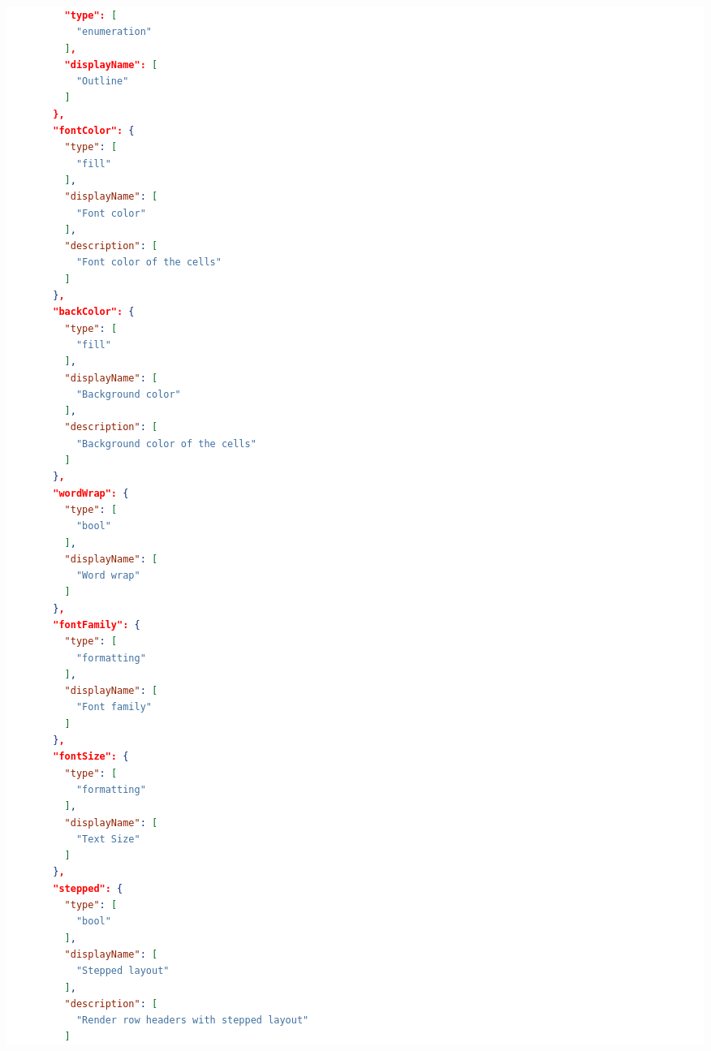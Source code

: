 ```json
          "type": [
            "enumeration"
          ],
          "displayName": [
            "Outline"
          ]
        },
        "fontColor": {
          "type": [
            "fill"
          ],
          "displayName": [
            "Font color"
          ],
          "description": [
            "Font color of the cells"
          ]
        },
        "backColor": {
          "type": [
            "fill"
          ],
          "displayName": [
            "Background color"
          ],
          "description": [
            "Background color of the cells"
          ]
        },
        "wordWrap": {
          "type": [
            "bool"
          ],
          "displayName": [
            "Word wrap"
          ]
        },
        "fontFamily": {
          "type": [
            "formatting"
          ],
          "displayName": [
            "Font family"
          ]
        },
        "fontSize": {
          "type": [
            "formatting"
          ],
          "displayName": [
            "Text Size"
          ]
        },
        "stepped": {
          "type": [
            "bool"
          ],
          "displayName": [
            "Stepped layout"
          ],
          "description": [
            "Render row headers with stepped layout"
          ]
```